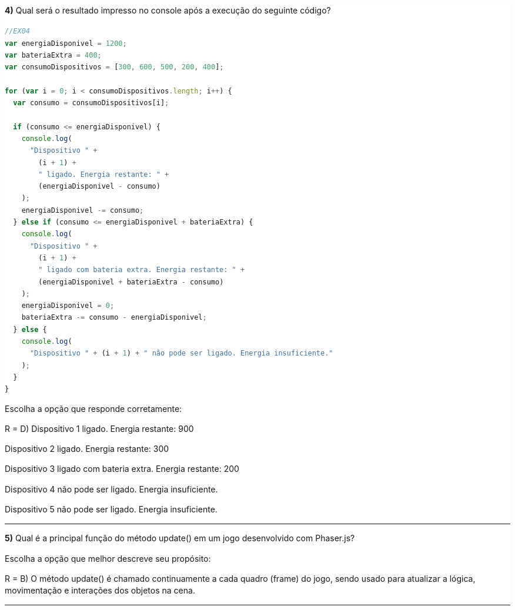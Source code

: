 
**4)** Qual será o resultado impresso no console após a execução do seguinte código?

```javascript
//EX04
var energiaDisponivel = 1200;
var bateriaExtra = 400;
var consumoDispositivos = [300, 600, 500, 200, 400];

for (var i = 0; i < consumoDispositivos.length; i++) {
  var consumo = consumoDispositivos[i];

  if (consumo <= energiaDisponivel) {
    console.log(
      "Dispositivo " +
        (i + 1) +
        " ligado. Energia restante: " +
        (energiaDisponivel - consumo)
    );
    energiaDisponivel -= consumo;
  } else if (consumo <= energiaDisponivel + bateriaExtra) {
    console.log(
      "Dispositivo " +
        (i + 1) +
        " ligado com bateria extra. Energia restante: " +
        (energiaDisponivel + bateriaExtra - consumo)
    );
    energiaDisponivel = 0;
    bateriaExtra -= consumo - energiaDisponivel;
  } else {
    console.log(
      "Dispositivo " + (i + 1) + " não pode ser ligado. Energia insuficiente."
    );
  }
}
```

Escolha a opção que responde corretamente:

R = D)
Dispositivo 1 ligado. Energia restante: 900

Dispositivo 2 ligado. Energia restante: 300

Dispositivo 3 ligado com bateria extra. Energia restante: 200

Dispositivo 4 não pode ser ligado. Energia insuficiente.

Dispositivo 5 não pode ser ligado. Energia insuficiente.

---

**5)** Qual é a principal função do método update() em um jogo desenvolvido com Phaser.js?

Escolha a opção que melhor descreve seu propósito:

R = B) O método update() é chamado continuamente a cada quadro (frame) do jogo, sendo usado para atualizar a lógica, movimentação e interações dos objetos na cena.

---